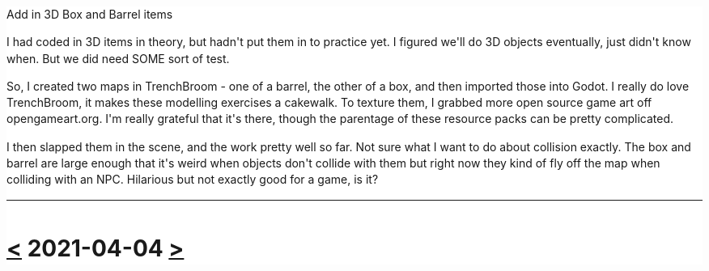 Add in 3D Box and Barrel items

I had coded in 3D items in theory, but hadn't put them in to practice
yet. I figured we'll do 3D objects eventually, just didn't know when.
But we did need SOME sort of test.

So, I created two maps in TrenchBroom - one of a barrel, the other of
a box, and then imported those into Godot. I really do love
TrenchBroom, it makes these modelling exercises a cakewalk. To texture
them, I grabbed more open source game art off opengameart.org. I'm
really grateful that it's there, though the parentage of these
resource packs can be pretty complicated.

I then slapped them in the scene, and the work pretty well so far. Not
sure what I want to do about collision exactly. The box and barrel are
large enough that it's weird when objects don't collide with them but
right now they kind of fly off the map when colliding with an NPC.
Hilarious but not exactly good for a game, is it?

---

# [<](2021-04-03.md) 2021-04-04 [>](2021-04-05.md)

